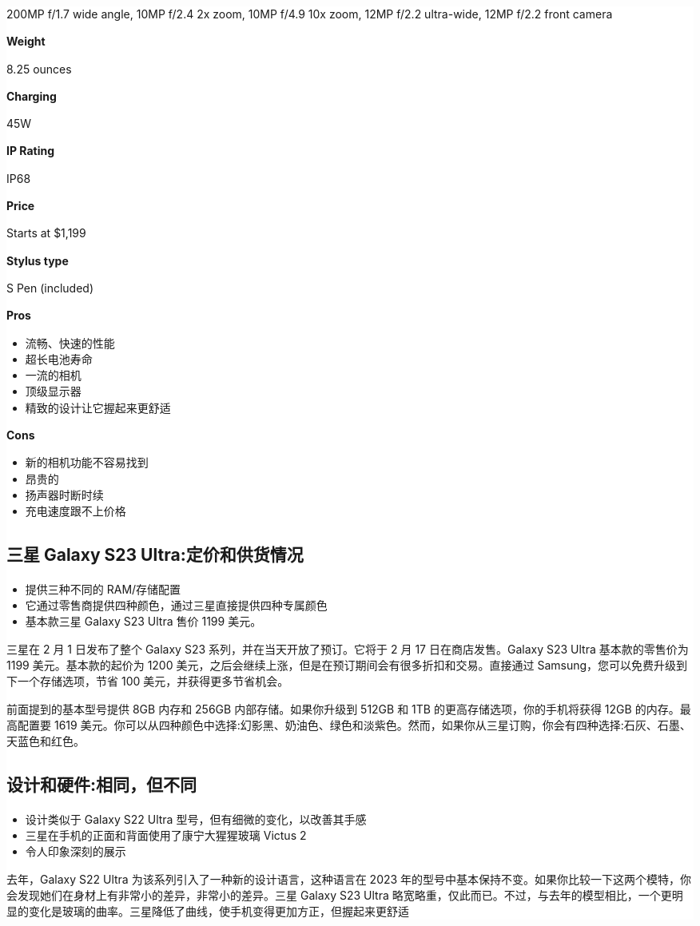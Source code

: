 200MP f/1.7 wide angle, 10MP f/2.4 2x zoom, 10MP f/4.9 10x zoom, 12MP f/2.2 ultra-wide, 12MP f/2.2 front camera

**Weight**

8.25 ounces

**Charging**

45W

**IP Rating**

IP68

**Price**

Starts at $1,199

**Stylus type**

S Pen (included)

**Pros**

*   流畅、快速的性能
*   超长电池寿命
*   一流的相机
*   顶级显示器
*   精致的设计让它握起来更舒适

**Cons**

*   新的相机功能不容易找到
*   昂贵的
*   扬声器时断时续
*   充电速度跟不上价格

## 三星 Galaxy S23 Ultra:定价和供货情况

*   提供三种不同的 RAM/存储配置
*   它通过零售商提供四种颜色，通过三星直接提供四种专属颜色
*   基本款三星 Galaxy S23 Ultra 售价 1199 美元。

三星在 2 月 1 日发布了整个 Galaxy S23 系列，并在当天开放了预订。它将于 2 月 17 日在商店发售。Galaxy S23 Ultra 基本款的零售价为 1199 美元。基本款的起价为 1200 美元，之后会继续上涨，但是在预订期间会有很多折扣和交易。直接通过 Samsung，您可以免费升级到下一个存储选项，节省 100 美元，并获得更多节省机会。

前面提到的基本型号提供 8GB 内存和 256GB 内部存储。如果你升级到 512GB 和 1TB 的更高存储选项，你的手机将获得 12GB 的内存。最高配置要 1619 美元。你可以从四种颜色中选择:幻影黑、奶油色、绿色和淡紫色。然而，如果你从三星订购，你会有四种选择:石灰、石墨、天蓝色和红色。

## 设计和硬件:相同，但不同

*   设计类似于 Galaxy S22 Ultra 型号，但有细微的变化，以改善其手感
*   三星在手机的正面和背面使用了康宁大猩猩玻璃 Victus 2
*   令人印象深刻的展示

去年，Galaxy S22 Ultra 为该系列引入了一种新的设计语言，这种语言在 2023 年的型号中基本保持不变。如果你比较一下这两个模特，你会发现她们在身材上有非常小的差异，非常小的差异。三星 Galaxy S23 Ultra 略宽略重，仅此而已。不过，与去年的模型相比，一个更明显的变化是玻璃的曲率。三星降低了曲线，使手机变得更加方正，但握起来更舒适
